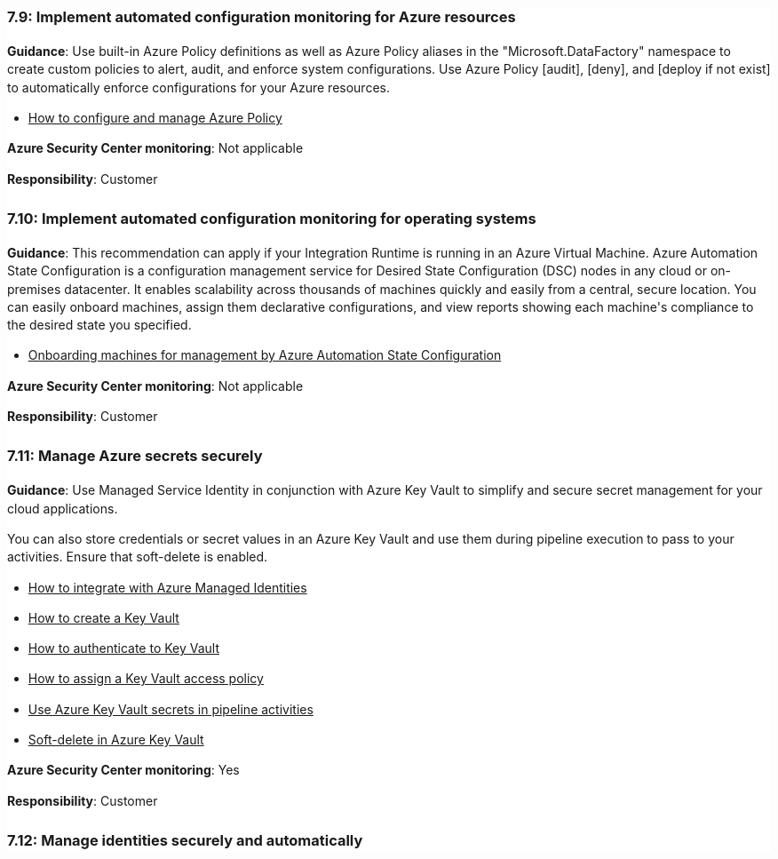 ### 7.9: Implement automated configuration monitoring for Azure resources

**Guidance**: Use built-in Azure Policy definitions as well as Azure Policy aliases in the "Microsoft.DataFactory" namespace to create custom policies to alert, audit, and enforce system configurations. Use Azure Policy [audit], [deny], and [deploy if not exist] to automatically enforce configurations for your Azure resources.

* [How to configure and manage Azure Policy](../governance/policy/tutorials/create-and-manage.md)

**Azure Security Center monitoring**: Not applicable

**Responsibility**: Customer

### 7.10: Implement automated configuration monitoring for operating systems

**Guidance**: This recommendation can apply if your Integration Runtime is running in an Azure Virtual Machine. Azure Automation State Configuration is a configuration management service for Desired State Configuration (DSC) nodes in any cloud or on-premises datacenter. It enables scalability across thousands of machines quickly and easily from a central, secure location. You can easily onboard machines, assign them declarative configurations, and view reports showing each machine's compliance to the desired state you specified.

* [Onboarding machines for management by Azure Automation State Configuration](../automation/automation-dsc-onboarding.md)

**Azure Security Center monitoring**: Not applicable

**Responsibility**: Customer

### 7.11: Manage Azure secrets securely

**Guidance**: Use Managed Service Identity in conjunction with Azure Key Vault to simplify and secure secret management for your cloud applications.

You can also store credentials or secret values in an Azure Key Vault and use them during pipeline execution to pass to your activities. Ensure that soft-delete is enabled.

* [How to integrate with Azure Managed Identities](../azure-app-configuration/howto-integrate-azure-managed-service-identity.md)

* [How to create a Key Vault](../key-vault/secrets/quick-create-portal.md)

* [How to authenticate to Key Vault](../key-vault/general/authentication.md)

* [How to assign a Key Vault access policy](../key-vault/general/assign-access-policy-portal.md)

* [Use Azure Key Vault secrets in pipeline activities](./how-to-use-azure-key-vault-secrets-pipeline-activities.md)

* [Soft-delete in Azure Key Vault](../key-vault/general/soft-delete-overview.md)

**Azure Security Center monitoring**: Yes

**Responsibility**: Customer

### 7.12: Manage identities securely and automatically
